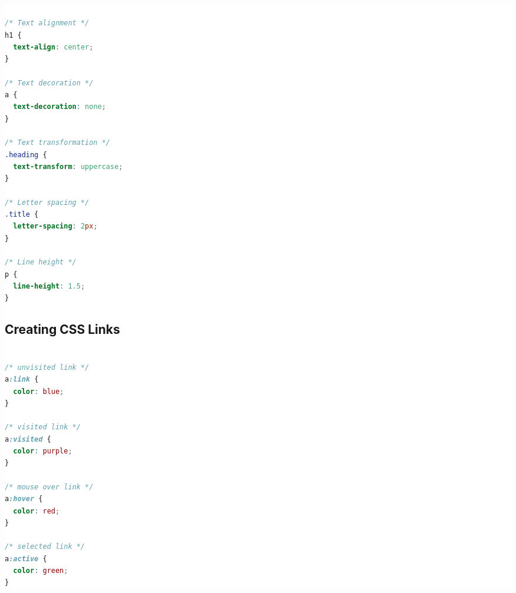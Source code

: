```css

/* Text alignment */
h1 {
  text-align: center;
}

/* Text decoration */
a {
  text-decoration: none;
}

/* Text transformation */
.heading {
  text-transform: uppercase;
}

/* Letter spacing */
.title {
  letter-spacing: 2px;
}

/* Line height */
p {
  line-height: 1.5;
}


```


## Creating CSS Links

```css

/* unvisited link */
a:link {
  color: blue;
}

/* visited link */
a:visited {
  color: purple;
}

/* mouse over link */
a:hover {
  color: red;
}

/* selected link */
a:active {
  color: green;
}

```
